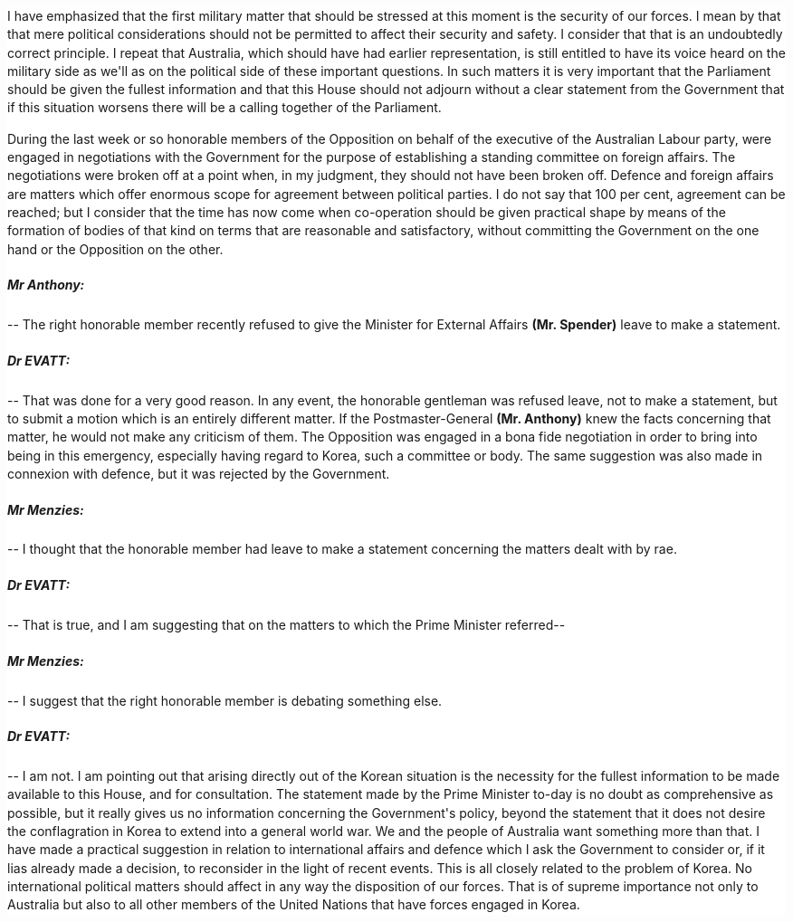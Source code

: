 I have emphasized that the first military matter that should be stressed at this moment is the security of our forces. I mean by that that mere political considerations should not be permitted to affect their security and safety. I consider that that is an undoubtedly correct principle. I repeat that Australia, which should have had earlier representation, is still entitled to have its voice heard on the military side as we'll as on the political side of these important questions. In such matters it is very important that the Parliament should be given the fullest information and that this House should not adjourn without a clear statement from the Government that if this situation worsens there will be a calling together of the Parliament. 

During the last week or so honorable members of the Opposition on behalf of the executive of the Australian Labour party, were engaged in negotiations with the Government for the purpose of establishing a standing committee on foreign affairs. The negotiations were broken off at a point when, in my judgment, they should not have been broken off. Defence and foreign affairs are matters which offer enormous scope for agreement between political parties. I do not say that 100 per cent, agreement can be reached; but I consider that the time has now come when co-operation should be given practical shape by means of the formation of bodies of that kind on terms that are reasonable and satisfactory, without committing the Government on the one hand or the Opposition on the other. 

##### Mr Anthony:

-- The right honorable member recently refused to give the Minister for External Affairs  **(Mr. Spender)**  leave to make a statement. 

##### Dr EVATT:

-- That was done for a very good reason. In any event, the honorable gentleman was refused leave, not to make a statement, but to submit a motion which is an entirely different matter. If the Postmaster-General  **(Mr. Anthony)**  knew the facts concerning that matter, he would not make any criticism of them. The Opposition was engaged in a bona fide negotiation in order to bring into being in this emergency, especially having regard to Korea, such a committee or body. The same suggestion was also made in connexion with defence, but it was rejected by the Government. 

##### Mr Menzies:

-- I thought that the honorable member had leave to make a statement concerning the matters dealt with by rae. 

##### Dr EVATT:

-- That is true, and I am suggesting that on the matters to which the Prime Minister referred-- 

##### Mr Menzies:

-- I suggest that the right honorable member is debating something else. 

##### Dr EVATT:

-- I am not. I am pointing out that arising directly out of the Korean situation is the necessity for the fullest information to be made available to this House, and for consultation. The statement made by the Prime Minister to-day is no doubt as comprehensive as possible, but it really gives us no information concerning the Government's policy, beyond the statement that it does not desire the conflagration in Korea to extend into a general world war. We and the people of Australia want something more than that. I have made a practical suggestion in relation to international affairs and defence which I ask the Government to consider or, if it lias already made a decision, to reconsider in the light of recent events. This is all closely related to the problem of Korea. No international political matters should affect in any way the disposition of our forces. That is of supreme importance not only to Australia but also to all other members of the United Nations that have forces engaged in Korea. 
